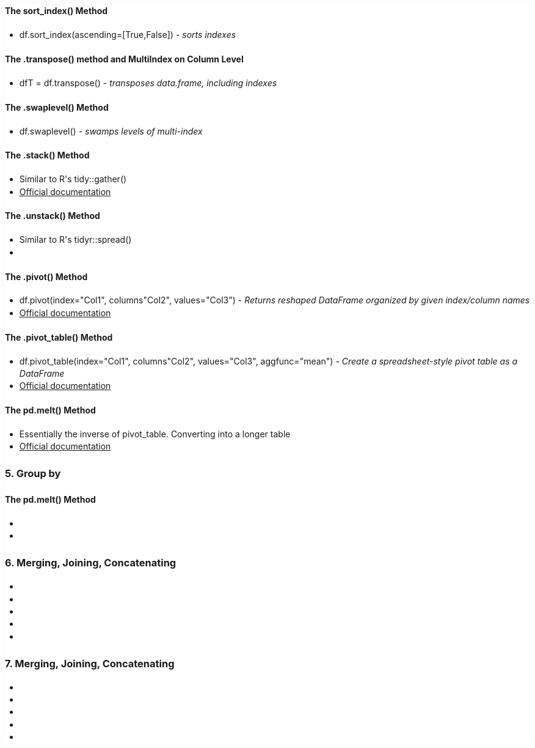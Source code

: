 #### The sort_index() Method
   - df.sort_index(ascending=[True,False]) - _sorts indexes_

#### The .transpose() method and MultiIndex on Column Level
   - dfT = df.transpose() - _transposes data.frame, including indexes_

#### The .swaplevel() Method
   - df.swaplevel() - _swamps levels of multi-index_

#### The .stack() Method
   - Similar to R's tidy::gather()
   - [Official documentation](https://pandas.pydata.org/pandas-docs/stable/reference/api/pandas.DataFrame.stack.html)

#### The .unstack() Method
   - Similar to R's tidyr::spread()
   -

#### The .pivot() Method
   - df.pivot(index="Col1", columns"Col2", values="Col3") - _Returns reshaped DataFrame organized by given index/column names_
   - [Official documentation](https://pandas.pydata.org/pandas-docs/stable/reference/api/pandas.DataFrame.pivot.html)

#### The .pivot_table() Method
   - df.pivot_table(index="Col1", columns"Col2", values="Col3", aggfunc="mean") - _Create a spreadsheet-style pivot table as a DataFrame_
   - [Official documentation](https://pandas.pydata.org/pandas-docs/stable/reference/api/pandas.pivot_table.html)

#### The pd.melt() Method
   - Essentially the inverse of pivot_table. Converting into a longer table
   - [Official documentation](https://pandas.pydata.org/pandas-docs/stable/reference/api/pandas.DataFrame.melt.html)


### 5. Group by

#### The pd.melt() Method
   -
   -

### 6. Merging, Joining, Concatenating
   -
   -
   -
   -
   -

### 7. Merging, Joining, Concatenating  
   -
   -
   -
   -
   -
